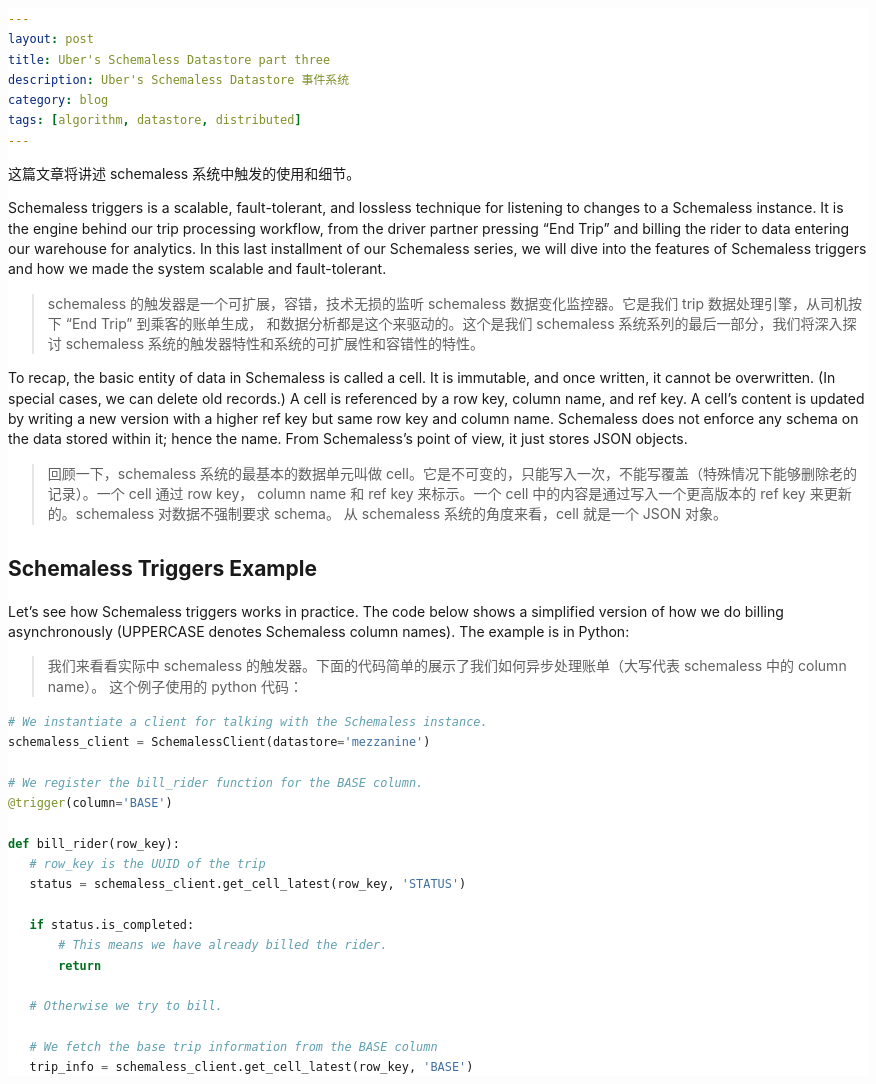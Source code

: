 ```yaml
---
layout: post
title: Uber's Schemaless Datastore part three 
description: Uber's Schemaless Datastore 事件系统
category: blog
tags: [algorithm, datastore, distributed]
---
```

这篇文章将讲述 schemaless 系统中触发的使用和细节。

Schemaless triggers is a scalable, fault-tolerant, 
and lossless technique for listening to changes to a Schemaless instance. 
It is the engine behind our trip processing workflow, 
from the driver partner pressing “End Trip” and billing the rider to data entering our warehouse for analytics. 
In this last installment of our Schemaless series, 
we will dive into the features of Schemaless triggers and how we made the system scalable and fault-tolerant.

> schemaless 的触发器是一个可扩展，容错，技术无损的监听 schemaless 数据变化监控器。它是我们 trip 数据处理引擎，从司机按下 “End Trip” 到乘客的账单生成，
和数据分析都是这个来驱动的。这个是我们 schemaless 系统系列的最后一部分，我们将深入探讨 schemaless 系统的触发器特性和系统的可扩展性和容错性的特性。

To recap, the basic entity of data in Schemaless is called a cell. 
It is immutable, and once written, it cannot be overwritten. 
(In special cases, we can delete old records.) A cell is referenced by a row key, column name, and ref key. 
A cell’s content is updated by writing a new version with a higher ref key but same row key and column name. 
Schemaless does not enforce any schema on the data stored within it; hence the name. 
From Schemaless’s point of view, it just stores JSON objects.

> 回顾一下，schemaless 系统的最基本的数据单元叫做 cell。它是不可变的，只能写入一次，不能写覆盖（特殊情况下能够删除老的记录）。一个 cell 通过 row key，
column name 和 ref key 来标示。一个 cell 中的内容是通过写入一个更高版本的 ref key 来更新的。schemaless 对数据不强制要求 schema。
从 schemaless 系统的角度来看，cell 就是一个 JSON 对象。 

## Schemaless Triggers Example

Let’s see how Schemaless triggers works in practice. 
The code below shows a simplified version of how we do billing asynchronously (UPPERCASE denotes Schemaless column names). 
The example is in Python:

> 我们来看看实际中 schemaless 的触发器。下面的代码简单的展示了我们如何异步处理账单（大写代表 schemaless 中的 column name）。
这个例子使用的 python 代码：

```  python
# We instantiate a client for talking with the Schemaless instance.
schemaless_client = SchemalessClient(datastore='mezzanine')

# We register the bill_rider function for the BASE column.
@trigger(column='BASE')

def bill_rider(row_key):
   # row_key is the UUID of the trip    
   status = schemaless_client.get_cell_latest(row_key, 'STATUS')

   if status.is_completed:
       # This means we have already billed the rider.
       return

   # Otherwise we try to bill.

   # We fetch the base trip information from the BASE column
   trip_info = schemaless_client.get_cell_latest(row_key, 'BASE')  

```

[-10]:    http://hushi55.github.io/  "-10"
[Mezzanine]: http://eng.uber.com/mezzanine-migration/ "Mezzanine"
[Friendfeed]: https://backchannel.org/blog/friendfeed-schemaless-mysql "Friendfeed"
[Pinterest]: http://gotocon.com/dl/goto-aar-2014/slides/MartyWeiner_ScalingPinterest.pdf "Pinterest"
[MessagePack]: http://msgpack.org/index.html "MessagePack"
[ZLib]: http://www.zlib.net/ "ZLib"